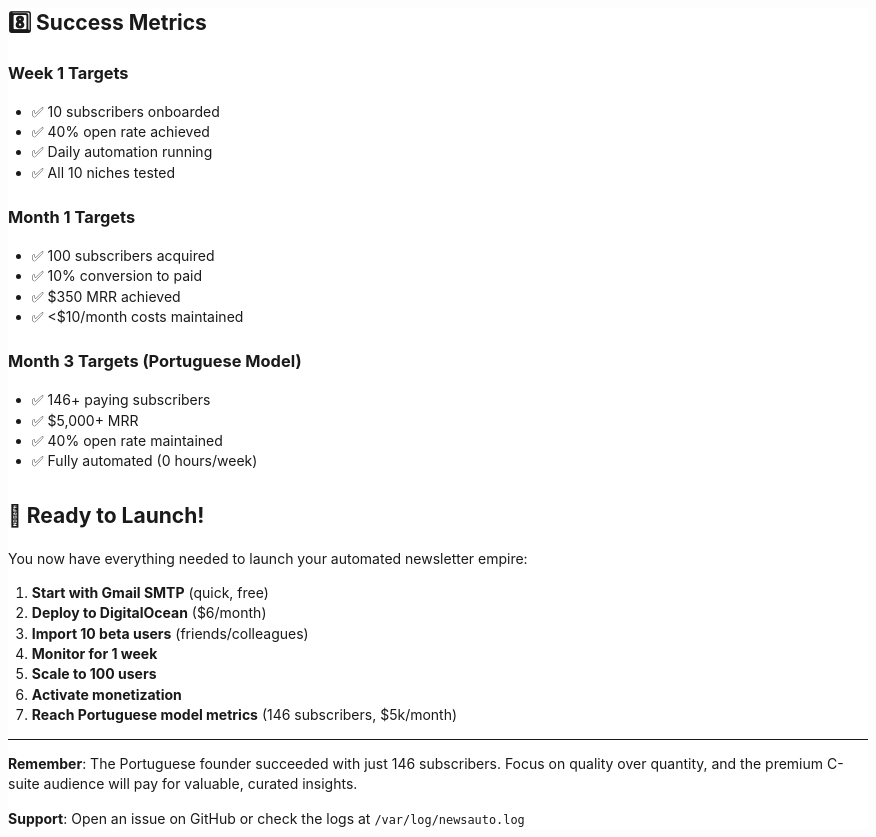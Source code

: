 ## 8️⃣ Success Metrics

### Week 1 Targets
- ✅ 10 subscribers onboarded
- ✅ 40% open rate achieved
- ✅ Daily automation running
- ✅ All 10 niches tested

### Month 1 Targets
- ✅ 100 subscribers acquired
- ✅ 10% conversion to paid
- ✅ $350 MRR achieved
- ✅ <$10/month costs maintained

### Month 3 Targets (Portuguese Model)
- ✅ 146+ paying subscribers
- ✅ $5,000+ MRR
- ✅ 40% open rate maintained
- ✅ Fully automated (0 hours/week)

## 🎯 Ready to Launch!

You now have everything needed to launch your automated newsletter empire:

1. **Start with Gmail SMTP** (quick, free)
2. **Deploy to DigitalOcean** ($6/month)
3. **Import 10 beta users** (friends/colleagues)
4. **Monitor for 1 week**
5. **Scale to 100 users**
6. **Activate monetization**
7. **Reach Portuguese model metrics** (146 subscribers, $5k/month)

---

**Remember**: The Portuguese founder succeeded with just 146 subscribers. Focus on quality over quantity, and the premium C-suite audience will pay for valuable, curated insights.

**Support**: Open an issue on GitHub or check the logs at `/var/log/newsauto.log`